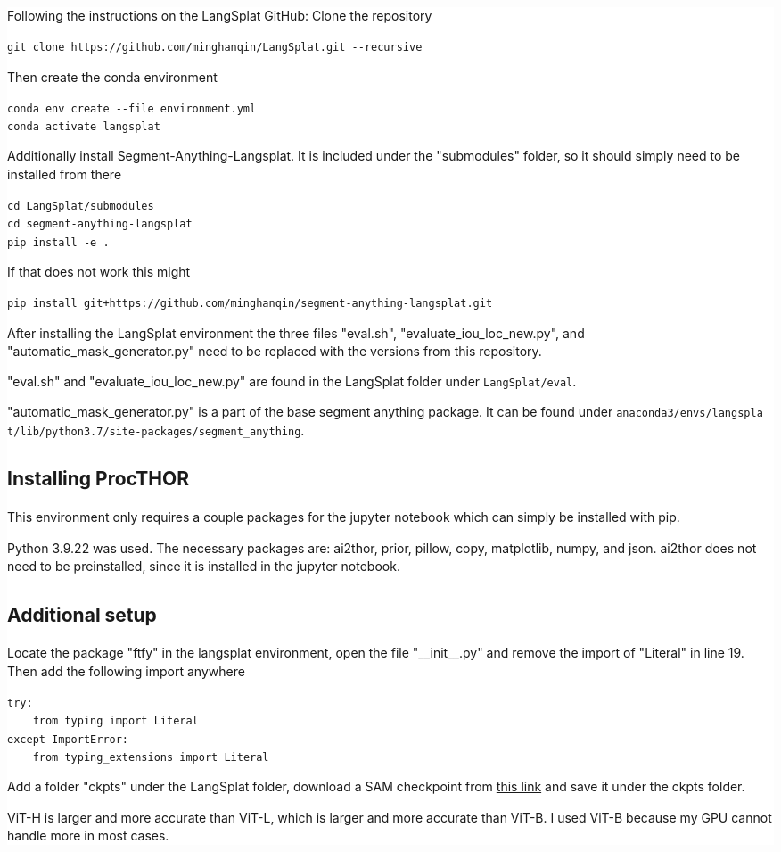 Following the instructions on the LangSplat GitHub:
Clone the repository
```shell
git clone https://github.com/minghanqin/LangSplat.git --recursive
```
Then create the conda environment
```shell
conda env create --file environment.yml
conda activate langsplat
```
Additionally install Segment-Anything-Langsplat. It is included under the "submodules" folder, so it should simply need to be installed from there
```
cd LangSplat/submodules
cd segment-anything-langsplat
pip install -e .
```
If that does not work this might
```
pip install git+https://github.com/minghanqin/segment-anything-langsplat.git
```

After installing the LangSplat environment the three files "eval.sh", "evaluate_iou_loc_new.py", and "automatic_mask_generator.py" need to be replaced with the versions from this repository.

"eval.sh" and "evaluate_iou_loc_new.py" are found in the LangSplat folder under ```LangSplat/eval```.

"automatic_mask_generator.py" is a part of the base segment anything package. It can be found under ```anaconda3/envs/langsplat/lib/python3.7/site-packages/segment_anything```.

## Installing ProcTHOR

This environment only requires a couple packages for the jupyter notebook which can simply be installed with pip.

Python 3.9.22 was used. The necessary packages are: ai2thor, prior, pillow, copy, matplotlib, numpy, and json. ai2thor does not need to be preinstalled, since it is installed in the jupyter notebook.

## Additional setup

Locate the package "ftfy" in the langsplat environment, open the file "\_\_init__.py" and remove the import of "Literal" in line 19. Then add the following import anywhere
```
try:
	from typing import Literal
except ImportError:
	from typing_extensions import Literal
```

Add a folder "ckpts" under the LangSplat folder, download a SAM checkpoint from [this link](https://github.com/facebookresearch/segment-anything?tab=readme-ov-file#model-checkpoints) and save it under the ckpts folder.

ViT-H is larger and more accurate than ViT-L, which is larger and more accurate than ViT-B. I used ViT-B because my GPU cannot handle more in most cases.
